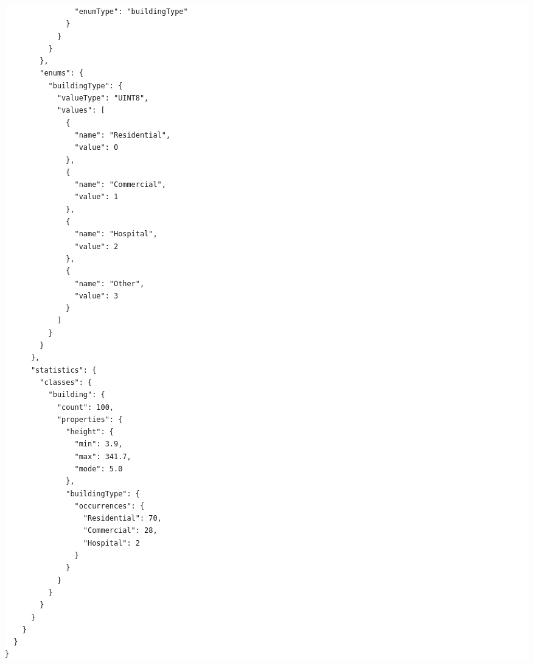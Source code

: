 ```jsonc
                "enumType": "buildingType"
              }
            }
          }
        },
        "enums": {
          "buildingType": {
            "valueType": "UINT8",
            "values": [
              {
                "name": "Residential",
                "value": 0
              },
              {
                "name": "Commercial",
                "value": 1
              },
              {
                "name": "Hospital",
                "value": 2
              },
              {
                "name": "Other",
                "value": 3
              }
            ]
          }
        }
      },
      "statistics": {
        "classes": {
          "building": {
            "count": 100,
            "properties": {
              "height": {
                "min": 3.9,
                "max": 341.7,
                "mode": 5.0
              },
              "buildingType": {
                "occurrences": {
                  "Residential": 70,
                  "Commercial": 28,
                  "Hospital": 2
                }
              }
            }
          }
        }
      }
    }
  }
}
```
